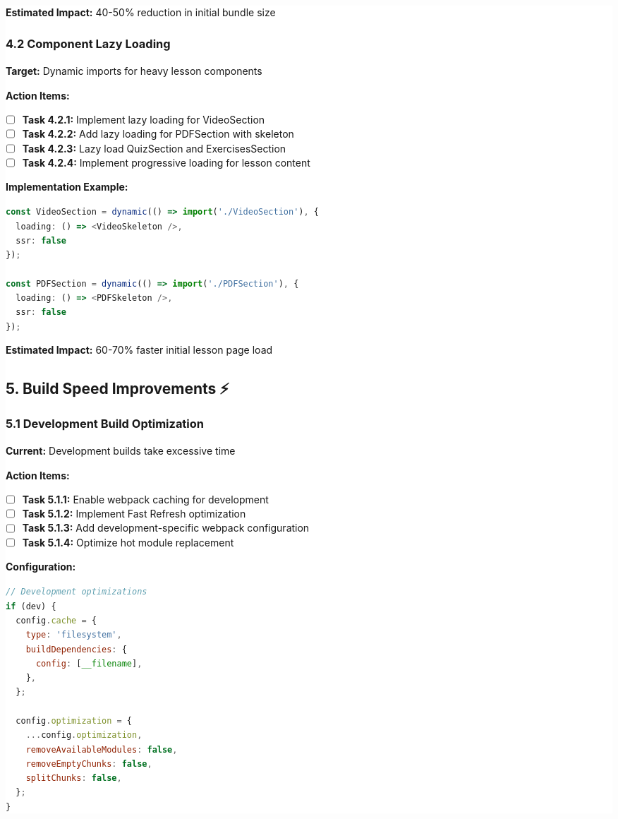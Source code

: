 **Estimated Impact:** 40-50% reduction in initial bundle size

### 4.2 Component Lazy Loading
**Target:** Dynamic imports for heavy lesson components

**Action Items:**
- [ ] **Task 4.2.1:** Implement lazy loading for VideoSection
- [ ] **Task 4.2.2:** Add lazy loading for PDFSection with skeleton
- [ ] **Task 4.2.3:** Lazy load QuizSection and ExercisesSection
- [ ] **Task 4.2.4:** Implement progressive loading for lesson content

**Implementation Example:**
```typescript
const VideoSection = dynamic(() => import('./VideoSection'), {
  loading: () => <VideoSkeleton />,
  ssr: false
});

const PDFSection = dynamic(() => import('./PDFSection'), {
  loading: () => <PDFSkeleton />,
  ssr: false
});
```

**Estimated Impact:** 60-70% faster initial lesson page load

## 5. Build Speed Improvements ⚡

### 5.1 Development Build Optimization
**Current:** Development builds take excessive time

**Action Items:**
- [ ] **Task 5.1.1:** Enable webpack caching for development
- [ ] **Task 5.1.2:** Implement Fast Refresh optimization
- [ ] **Task 5.1.3:** Add development-specific webpack configuration
- [ ] **Task 5.1.4:** Optimize hot module replacement

**Configuration:**
```javascript
// Development optimizations
if (dev) {
  config.cache = {
    type: 'filesystem',
    buildDependencies: {
      config: [__filename],
    },
  };
  
  config.optimization = {
    ...config.optimization,
    removeAvailableModules: false,
    removeEmptyChunks: false,
    splitChunks: false,
  };
}
```
